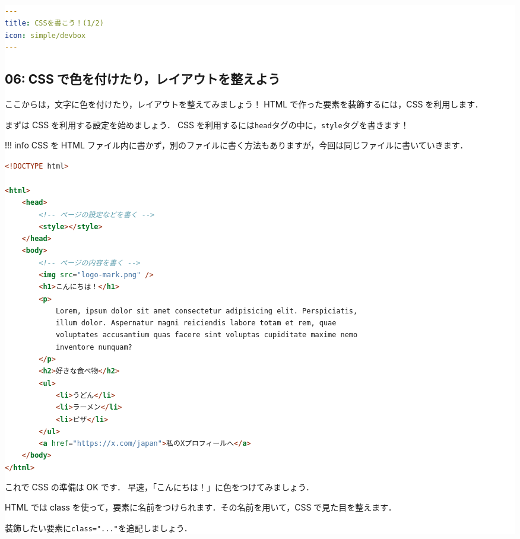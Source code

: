```yaml
---
title: CSSを書こう！(1/2)
icon: simple/devbox
---
```


## 06: CSS で色を付けたり，レイアウトを整えよう



ここからは，文字に色を付けたり，レイアウトを整えてみましょう！
HTML で作った要素を装飾するには，CSS を利用します．

まずは CSS を利用する設定を始めましょう．
CSS を利用するには`head`タグの中に，`style`タグを書きます！

!!! info
	CSS を HTML ファイル内に書かず，別のファイルに書く方法もありますが，今回は同じファイルに書いていきます．

```html linenums="1" hl_lines="6"
<!DOCTYPE html>

<html>
	<head>
		<!-- ページの設定などを書く -->
		<style></style>
	</head>
	<body>
		<!-- ページの内容を書く -->
		<img src="logo-mark.png" />
		<h1>こんにちは！</h1>
		<p>
			Lorem, ipsum dolor sit amet consectetur adipisicing elit. Perspiciatis,
			illum dolor. Aspernatur magni reiciendis labore totam et rem, quae
			voluptates accusantium quas facere sint voluptas cupiditate maxime nemo
			inventore numquam?
		</p>
		<h2>好きな食べ物</h2>
		<ul>
			<li>うどん</li>
			<li>ラーメン</li>
			<li>ピザ</li>
		</ul>
		<a href="https://x.com/japan">私のXプロフィールへ</a>
	</body>
</html>
```

これで CSS の準備は OK です．
早速，「こんにちは！」に色をつけてみましょう．

HTML では class を使って，要素に名前をつけられます．その名前を用いて，CSS で見た目を整えます．

装飾したい要素に`class="..."`を追記しましょう．
